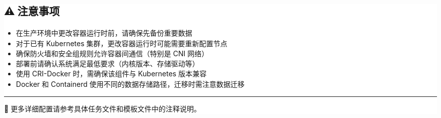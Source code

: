 ## ⚠️ 注意事项

* 在生产环境中更改容器运行时前，请确保先备份重要数据
* 对于已有 Kubernetes 集群，更改容器运行时可能需要重新配置节点
* 确保防火墙和安全组规则允许容器间通信（特别是 CNI 网络）
* 部署前请确认系统满足最低要求（内核版本、存储驱动等）
* 使用 CRI-Docker 时，需确保该组件与 Kubernetes 版本兼容
* Docker 和 Containerd 使用不同的数据存储路径，迁移时需注意数据迁移

---

🔄 更多详细配置请参考具体任务文件和模板文件中的注释说明。
